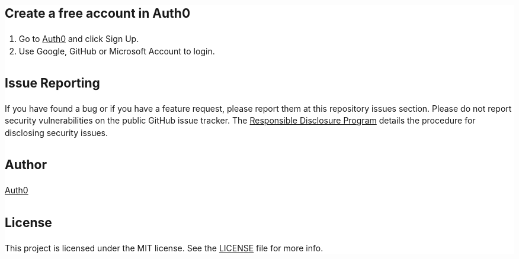 ## Create a free account in Auth0

1. Go to [Auth0](https://auth0.com) and click Sign Up.
2. Use Google, GitHub or Microsoft Account to login.

## Issue Reporting

If you have found a bug or if you have a feature request, please report them at this repository issues section. Please do not report security vulnerabilities on the public GitHub issue tracker. The [Responsible Disclosure Program](https://auth0.com/whitehat) details the procedure for disclosing security issues.

## Author

[Auth0](auth0.com)

## License

This project is licensed under the MIT license. See the [LICENSE](LICENSE) file for more info.
